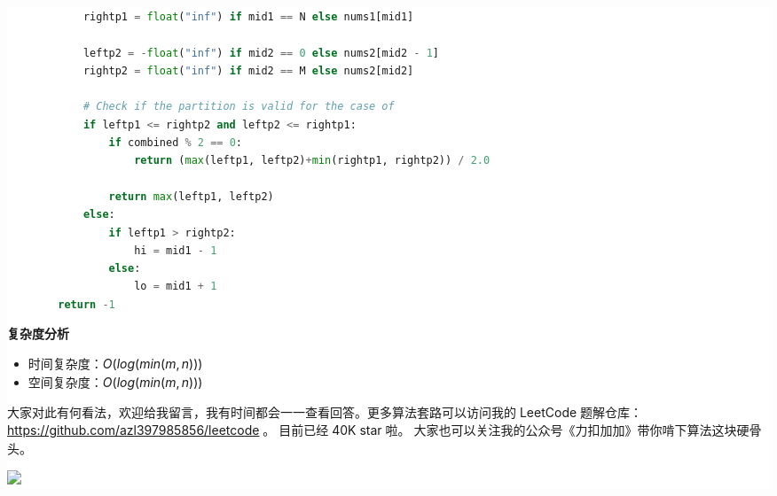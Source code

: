 ```py
            rightp1 = float("inf") if mid1 == N else nums1[mid1]

            leftp2 = -float("inf") if mid2 == 0 else nums2[mid2 - 1]
            rightp2 = float("inf") if mid2 == M else nums2[mid2]

            # Check if the partition is valid for the case of
            if leftp1 <= rightp2 and leftp2 <= rightp1:
                if combined % 2 == 0:
                    return (max(leftp1, leftp2)+min(rightp1, rightp2)) / 2.0

                return max(leftp1, leftp2)
            else:
                if leftp1 > rightp2:
                    hi = mid1 - 1
                else:
                    lo = mid1 + 1
        return -1
```

**复杂度分析**

- 时间复杂度：$O(log(min(m, n)))$
- 空间复杂度：$O(log(min(m, n)))$

大家对此有何看法，欢迎给我留言，我有时间都会一一查看回答。更多算法套路可以访问我的 LeetCode 题解仓库：https://github.com/azl397985856/leetcode 。 目前已经 40K star 啦。
大家也可以关注我的公众号《力扣加加》带你啃下算法这块硬骨头。

![](https://tva1.sinaimg.cn/large/007S8ZIlly1gfcuzagjalj30p00dwabs.jpg)
